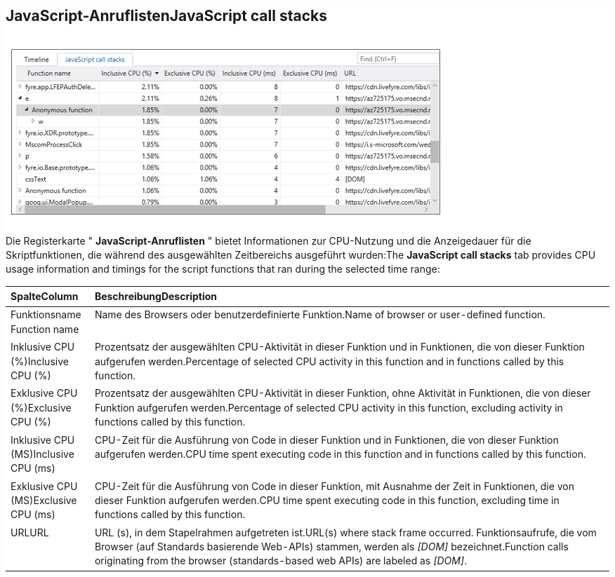 ## <span data-ttu-id="60e89-248">JavaScript-Anruflisten</span><span class="sxs-lookup"><span data-stu-id="60e89-248">JavaScript call stacks</span></span>

![Leistungsanzeige dauern für JavaScript-Anruflisten](./media/performance_details_javascript.png)

<span data-ttu-id="60e89-250">Die Registerkarte " **JavaScript-Anruflisten** " bietet Informationen zur CPU-Nutzung und die Anzeigedauer für die Skriptfunktionen, die während des ausgewählten Zeitbereichs ausgeführt wurden:</span><span class="sxs-lookup"><span data-stu-id="60e89-250">The **JavaScript call stacks** tab provides CPU usage information and timings for the script functions that ran during the selected time range:</span></span>

 <span data-ttu-id="60e89-251">Spalte</span><span class="sxs-lookup"><span data-stu-id="60e89-251">Column</span></span> | <span data-ttu-id="60e89-252">Beschreibung</span><span class="sxs-lookup"><span data-stu-id="60e89-252">Description</span></span>
:------------ | :-------------
<span data-ttu-id="60e89-253">Funktionsname</span><span class="sxs-lookup"><span data-stu-id="60e89-253">Function name</span></span> | <span data-ttu-id="60e89-254">Name des Browsers oder benutzerdefinierte Funktion.</span><span class="sxs-lookup"><span data-stu-id="60e89-254">Name of browser or user-defined function.</span></span>
<span data-ttu-id="60e89-255">Inklusive CPU (%)</span><span class="sxs-lookup"><span data-stu-id="60e89-255">Inclusive CPU (%)</span></span> | <span data-ttu-id="60e89-256">Prozentsatz der ausgewählten CPU-Aktivität in dieser Funktion und in Funktionen, die von dieser Funktion aufgerufen werden.</span><span class="sxs-lookup"><span data-stu-id="60e89-256">Percentage of selected CPU activity in this function and in functions called by this function.</span></span>
<span data-ttu-id="60e89-257">Exklusive CPU (%)</span><span class="sxs-lookup"><span data-stu-id="60e89-257">Exclusive CPU (%)</span></span> | <span data-ttu-id="60e89-258">Prozentsatz der ausgewählten CPU-Aktivität in dieser Funktion, ohne Aktivität in Funktionen, die von dieser Funktion aufgerufen werden.</span><span class="sxs-lookup"><span data-stu-id="60e89-258">Percentage of selected CPU activity in this function, excluding activity in functions called by this function.</span></span>
<span data-ttu-id="60e89-259">Inklusive CPU (MS)</span><span class="sxs-lookup"><span data-stu-id="60e89-259">Inclusive CPU (ms)</span></span> | <span data-ttu-id="60e89-260">CPU-Zeit für die Ausführung von Code in dieser Funktion und in Funktionen, die von dieser Funktion aufgerufen werden.</span><span class="sxs-lookup"><span data-stu-id="60e89-260">CPU time spent executing code in this function and in functions called by this function.</span></span>
<span data-ttu-id="60e89-261">Exklusive CPU (MS)</span><span class="sxs-lookup"><span data-stu-id="60e89-261">Exclusive CPU (ms)</span></span> | <span data-ttu-id="60e89-262">CPU-Zeit für die Ausführung von Code in dieser Funktion, mit Ausnahme der Zeit in Funktionen, die von dieser Funktion aufgerufen werden.</span><span class="sxs-lookup"><span data-stu-id="60e89-262">CPU time spent executing code in this function, excluding time in functions called by this function.</span></span>
<span data-ttu-id="60e89-263">URL</span><span class="sxs-lookup"><span data-stu-id="60e89-263">URL</span></span> | <span data-ttu-id="60e89-264">URL (s), in dem Stapelrahmen aufgetreten ist.</span><span class="sxs-lookup"><span data-stu-id="60e89-264">URL(s) where stack frame occurred.</span></span> <span data-ttu-id="60e89-265">Funktionsaufrufe, die vom Browser (auf Standards basierende Web-APIs) stammen, werden als *[DOM]* bezeichnet.</span><span class="sxs-lookup"><span data-stu-id="60e89-265">Function calls originating from the browser (standards-based web APIs) are labeled as *[DOM]*.</span></span>
